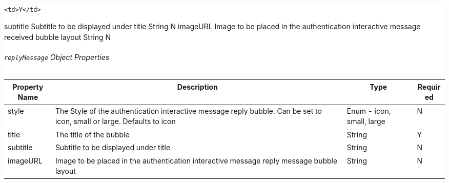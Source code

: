     <td>Y</td>
  </tr>
  <tr>
    <td>subtitle</td>
    <td>Subtitle to be displayed under title</td>
    <td>String</td>
    <td>N</td>
  </tr>
  <tr>
    <td>imageURL</td>
    <td>Image to be placed in the authentication interactive message received bubble layout</td>
    <td>String</td>
    <td>N</td>
  </tr>
  </tbody>
</table>


###### `replyMessage` Object Properties  

<table>
  <thead>
    <th>Property Name</th>
    <th>Description</th>
    <th>Type</th>
    <th>Required</th>
  </thead>
  <tbody>
  <tr>
    <td>style</td>
    <td>The Style of the authentication interactive message reply bubble. Can be set to icon, small or large. Defaults to icon</td>
    <td>Enum - icon, small, large
</td>
    <td>N</td>
  </tr>
  <tr>
    <td>title</td>
    <td>The title of the bubble </td>
    <td>String</td>
    <td>Y</td>
  </tr>
  <tr>
    <td>subtitle</td>
    <td>Subtitle to be displayed under title</td>
    <td>String</td>
    <td>N</td>
  </tr>
  <tr>
    <td>imageURL</td>
    <td>Image to be placed in the authentication interactive message reply message bubble layout</td>
    <td>String</td>
    <td>N</td>
  </tr>
  </tbody>
</table>
